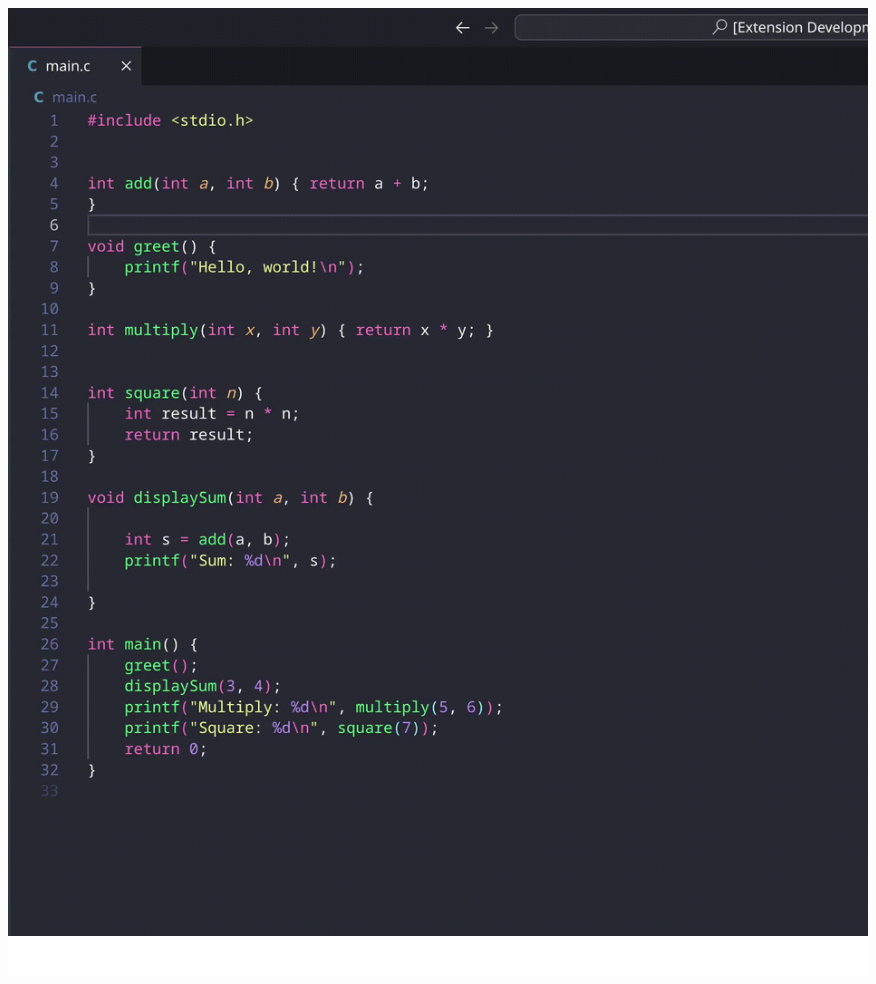 ![Demo](https://raw.githubusercontent.com/nicolasboggio/42-line-counter/refs/heads/main/img/demo.gif)

<br>


